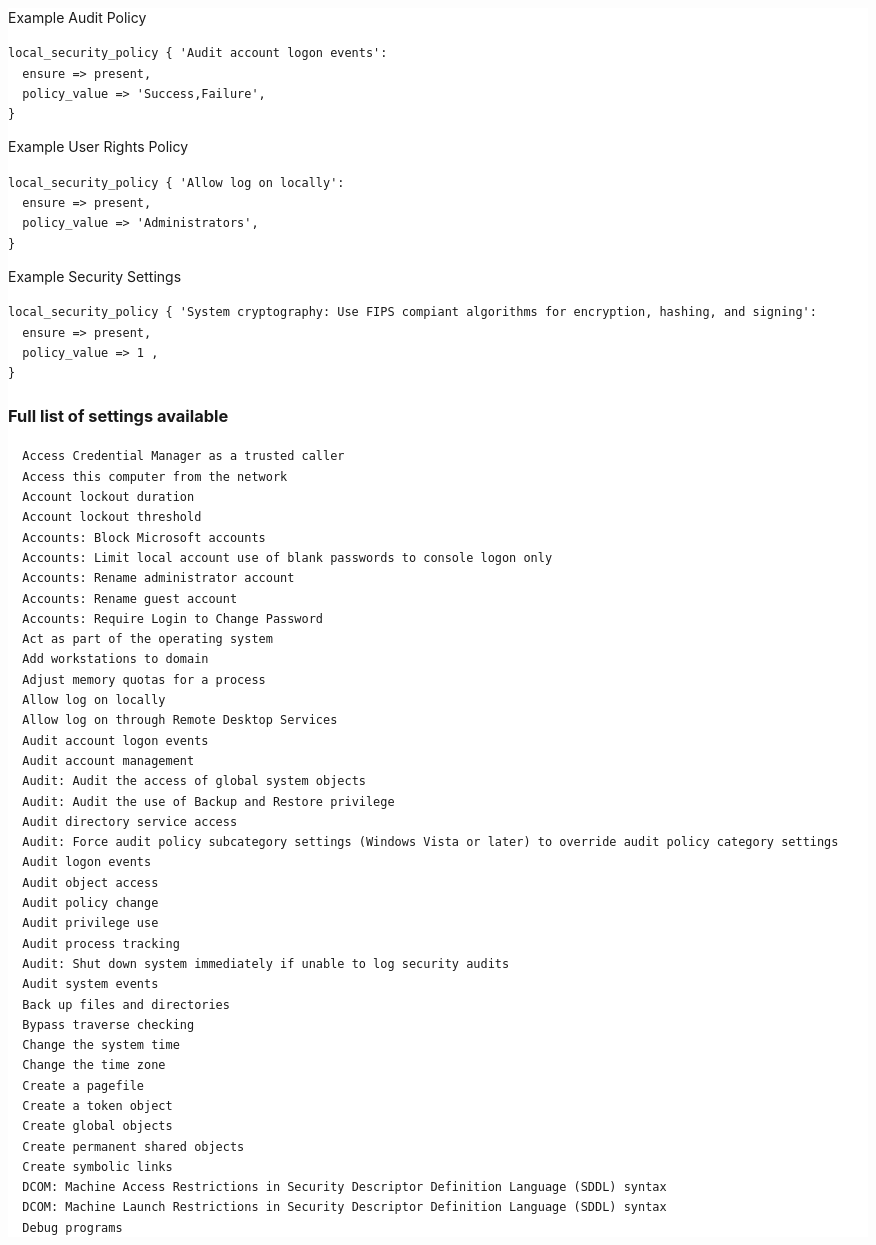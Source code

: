 Example Audit Policy
```
local_security_policy { 'Audit account logon events':
  ensure => present,
  policy_value => 'Success,Failure',
}
```

Example User Rights Policy
```
local_security_policy { 'Allow log on locally':
  ensure => present,
  policy_value => 'Administrators',
}
```
Example Security Settings
```
local_security_policy { 'System cryptography: Use FIPS compiant algorithms for encryption, hashing, and signing':
  ensure => present,
  policy_value => 1 ,
}
```

### Full list of settings available
      Access Credential Manager as a trusted caller
      Access this computer from the network
      Account lockout duration
      Account lockout threshold
      Accounts: Block Microsoft accounts
      Accounts: Limit local account use of blank passwords to console logon only
      Accounts: Rename administrator account
      Accounts: Rename guest account
      Accounts: Require Login to Change Password
      Act as part of the operating system
      Add workstations to domain
      Adjust memory quotas for a process
      Allow log on locally
      Allow log on through Remote Desktop Services
      Audit account logon events
      Audit account management
      Audit: Audit the access of global system objects
      Audit: Audit the use of Backup and Restore privilege
      Audit directory service access
      Audit: Force audit policy subcategory settings (Windows Vista or later) to override audit policy category settings
      Audit logon events
      Audit object access
      Audit policy change
      Audit privilege use
      Audit process tracking
      Audit: Shut down system immediately if unable to log security audits
      Audit system events
      Back up files and directories
      Bypass traverse checking
      Change the system time
      Change the time zone
      Create a pagefile
      Create a token object
      Create global objects
      Create permanent shared objects
      Create symbolic links
      DCOM: Machine Access Restrictions in Security Descriptor Definition Language (SDDL) syntax
      DCOM: Machine Launch Restrictions in Security Descriptor Definition Language (SDDL) syntax
      Debug programs